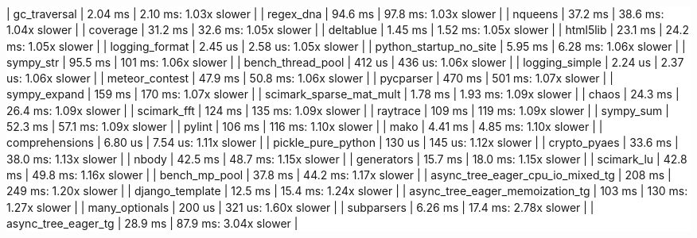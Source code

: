 | gc_traversal                     | 2.04 ms                                                        | 2.10 ms: 1.03x slower                                                   |
| regex_dna                        | 94.6 ms                                                        | 97.8 ms: 1.03x slower                                                   |
| nqueens                          | 37.2 ms                                                        | 38.6 ms: 1.04x slower                                                   |
| coverage                         | 31.2 ms                                                        | 32.6 ms: 1.05x slower                                                   |
| deltablue                        | 1.45 ms                                                        | 1.52 ms: 1.05x slower                                                   |
| html5lib                         | 23.1 ms                                                        | 24.2 ms: 1.05x slower                                                   |
| logging_format                   | 2.45 us                                                        | 2.58 us: 1.05x slower                                                   |
| python_startup_no_site           | 5.95 ms                                                        | 6.28 ms: 1.06x slower                                                   |
| sympy_str                        | 95.5 ms                                                        | 101 ms: 1.06x slower                                                    |
| bench_thread_pool                | 412 us                                                         | 436 us: 1.06x slower                                                    |
| logging_simple                   | 2.24 us                                                        | 2.37 us: 1.06x slower                                                   |
| meteor_contest                   | 47.9 ms                                                        | 50.8 ms: 1.06x slower                                                   |
| pycparser                        | 470 ms                                                         | 501 ms: 1.07x slower                                                    |
| sympy_expand                     | 159 ms                                                         | 170 ms: 1.07x slower                                                    |
| scimark_sparse_mat_mult          | 1.78 ms                                                        | 1.93 ms: 1.09x slower                                                   |
| chaos                            | 24.3 ms                                                        | 26.4 ms: 1.09x slower                                                   |
| scimark_fft                      | 124 ms                                                         | 135 ms: 1.09x slower                                                    |
| raytrace                         | 109 ms                                                         | 119 ms: 1.09x slower                                                    |
| sympy_sum                        | 52.3 ms                                                        | 57.1 ms: 1.09x slower                                                   |
| pylint                           | 106 ms                                                         | 116 ms: 1.10x slower                                                    |
| mako                             | 4.41 ms                                                        | 4.85 ms: 1.10x slower                                                   |
| comprehensions                   | 6.80 us                                                        | 7.54 us: 1.11x slower                                                   |
| pickle_pure_python               | 130 us                                                         | 145 us: 1.12x slower                                                    |
| crypto_pyaes                     | 33.6 ms                                                        | 38.0 ms: 1.13x slower                                                   |
| nbody                            | 42.5 ms                                                        | 48.7 ms: 1.15x slower                                                   |
| generators                       | 15.7 ms                                                        | 18.0 ms: 1.15x slower                                                   |
| scimark_lu                       | 42.8 ms                                                        | 49.8 ms: 1.16x slower                                                   |
| bench_mp_pool                    | 37.8 ms                                                        | 44.2 ms: 1.17x slower                                                   |
| async_tree_eager_cpu_io_mixed_tg | 208 ms                                                         | 249 ms: 1.20x slower                                                    |
| django_template                  | 12.5 ms                                                        | 15.4 ms: 1.24x slower                                                   |
| async_tree_eager_memoization_tg  | 103 ms                                                         | 130 ms: 1.27x slower                                                    |
| many_optionals                   | 200 us                                                         | 321 us: 1.60x slower                                                    |
| subparsers                       | 6.26 ms                                                        | 17.4 ms: 2.78x slower                                                   |
| async_tree_eager_tg              | 28.9 ms                                                        | 87.9 ms: 3.04x slower                                                   |